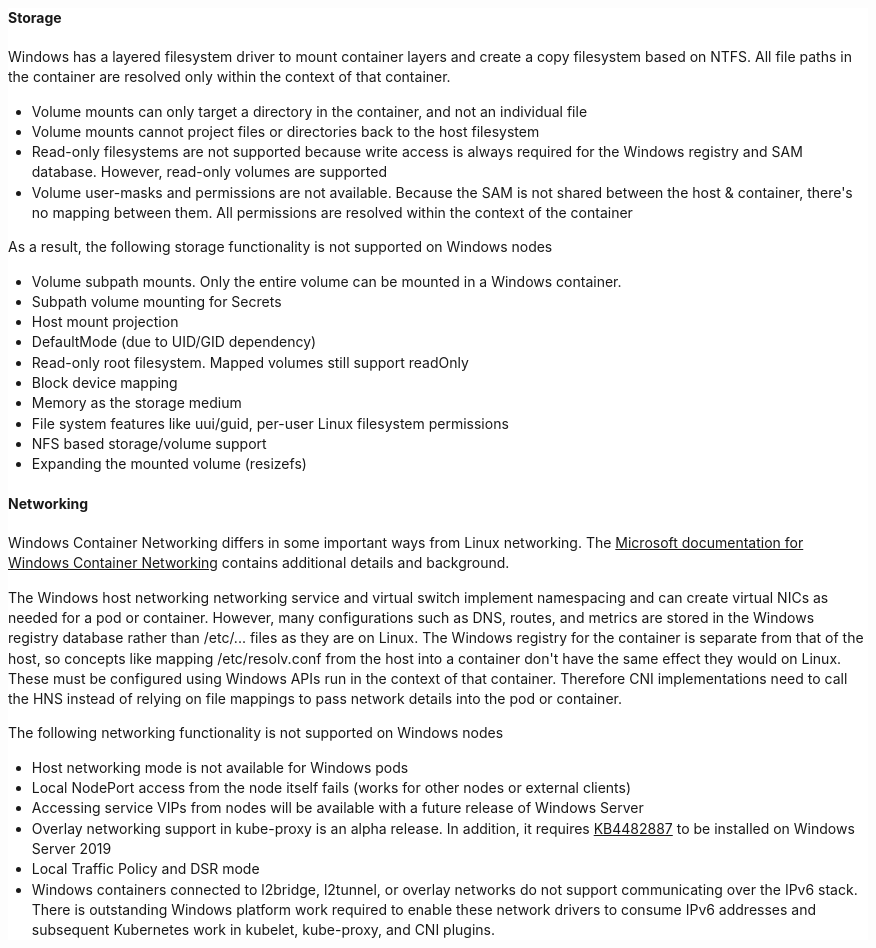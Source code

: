 #### Storage

Windows has a layered filesystem driver to mount container layers and create a
copy filesystem based on NTFS. All file paths in the container are resolved only
within the context of that container.

- Volume mounts can only target a directory in the container, and not an
  individual file
- Volume mounts cannot project files or directories back to the host filesystem
- Read-only filesystems are not supported because write access is always
  required for the Windows registry and SAM database. However, read-only volumes
  are supported
- Volume user-masks and permissions are not available. Because the SAM is not
  shared between the host & container, there's no mapping between them. All
  permissions are resolved within the context of the container

As a result, the following storage functionality is not supported on Windows
nodes

- Volume subpath mounts. Only the entire volume can be mounted in a Windows
  container.
- Subpath volume mounting for Secrets
- Host mount projection
- DefaultMode (due to UID/GID dependency)
- Read-only root filesystem. Mapped volumes still support readOnly
- Block device mapping
- Memory as the storage medium
- File system features like uui/guid, per-user Linux filesystem permissions
- NFS based storage/volume support
- Expanding the mounted volume (resizefs)

#### Networking

Windows Container Networking differs in some important ways from Linux
networking. The
[Microsoft documentation for Windows Container Networking](https://docs.microsoft.com/en-us/virtualization/windowscontainers/container-networking/architecture)
contains additional details and background.

The Windows host networking networking service and virtual switch implement
namespacing and can create virtual NICs as needed for a pod or container.
However, many configurations such as DNS, routes, and metrics are stored in the
Windows registry database rather than /etc/... files as they are on Linux. The
Windows registry for the container is separate from that of the host, so
concepts like mapping /etc/resolv.conf from the host into a container don't have
the same effect they would on Linux. These must be configured using Windows APIs
run in the context of that container. Therefore CNI implementations need to call
the HNS instead of relying on file mappings to pass network details into the pod
or container.

The following networking functionality is not supported on Windows nodes

- Host networking mode is not available for Windows pods
- Local NodePort access from the node itself fails (works for other nodes or
  external clients)
- Accessing service VIPs from nodes will be available with a future release of
  Windows Server
- Overlay networking support in kube-proxy is an alpha release. In addition, it
  requires
  [KB4482887](https://support.microsoft.com/en-us/help/4482887/windows-10-update-kb4482887)
  to be installed on Windows Server 2019
- Local Traffic Policy and DSR mode
- Windows containers connected to l2bridge, l2tunnel, or overlay networks do not
  support communicating over the IPv6 stack. There is outstanding Windows
  platform work required to enable these network drivers to consume IPv6
  addresses and subsequent Kubernetes work in kubelet, kube-proxy, and CNI
  plugins.